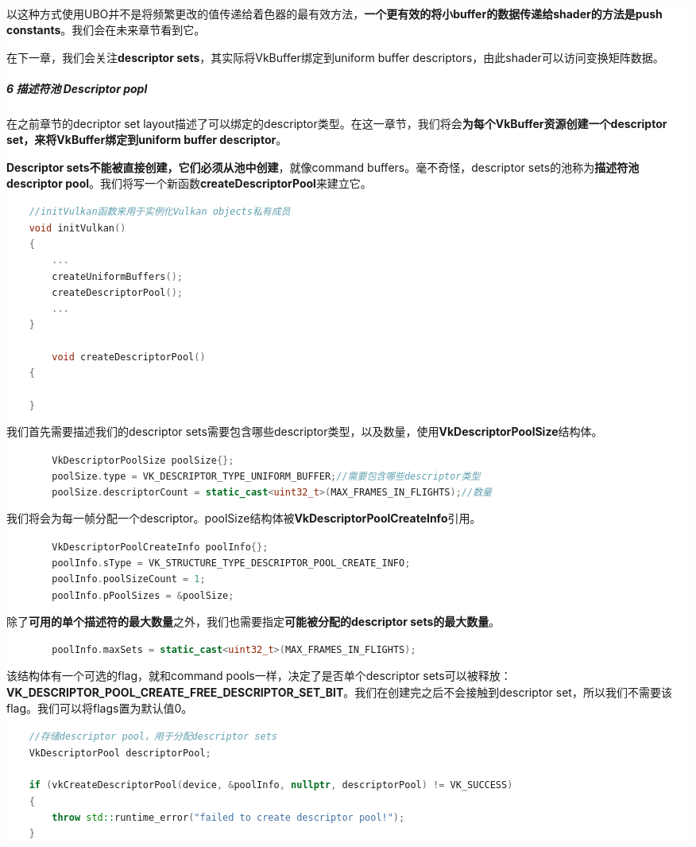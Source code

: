 以这种方式使用UBO并不是将频繁更改的值传递给着色器的最有效方法，**一个更有效的将小buffer的数据传递给shader的方法是push constants**。我们会在未来章节看到它。

在下一章，我们会关注**descriptor sets**，其实际将VkBuffer绑定到uniform buffer descriptors，由此shader可以访问变换矩阵数据。


##### 6 描述符池 Descriptor popl

在之前章节的decriptor set layout描述了可以绑定的descriptor类型。在这一章节，我们将会**为每个VkBuffer资源创建一个descriptor set，来将VkBuffer绑定到uniform buffer descriptor**。

**Descriptor sets不能被直接创建，它们必须从池中创建**，就像command buffers。毫不奇怪，descriptor sets的池称为**描述符池descriptor pool**。我们将写一个新函数**createDescriptorPool**来建立它。

```c++
	//initVulkan函数来用于实例化Vulkan objects私有成员
	void initVulkan()
	{
		...
		createUniformBuffers();
		createDescriptorPool();
		...
	}

		void createDescriptorPool()
	{

	}
```

我们首先需要描述我们的descriptor sets需要包含哪些descriptor类型，以及数量，使用**VkDescriptorPoolSize**结构体。

```c++
		VkDescriptorPoolSize poolSize{};
		poolSize.type = VK_DESCRIPTOR_TYPE_UNIFORM_BUFFER;//需要包含哪些descriptor类型
		poolSize.descriptorCount = static_cast<uint32_t>(MAX_FRAMES_IN_FLIGHTS);//数量
```

我们将会为每一帧分配一个descriptor。poolSize结构体被**VkDescriptorPoolCreateInfo**引用。

```c++
		VkDescriptorPoolCreateInfo poolInfo{};
		poolInfo.sType = VK_STRUCTURE_TYPE_DESCRIPTOR_POOL_CREATE_INFO;
		poolInfo.poolSizeCount = 1;
		poolInfo.pPoolSizes = &poolSize;
```

除了**可用的单个描述符的最大数量**之外，我们也需要指定**可能被分配的descriptor sets的最大数量**。

```c++
		poolInfo.maxSets = static_cast<uint32_t>(MAX_FRAMES_IN_FLIGHTS);
```

该结构体有一个可选的flag，就和command pools一样，决定了是否单个descriptor sets可以被释放：**VK_DESCRIPTOR_POOL_CREATE_FREE_DESCRIPTOR_SET_BIT**。我们在创建完之后不会接触到descriptor set，所以我们不需要该flag。我们可以将flags置为默认值0。

```c++
	//存储descriptor pool，用于分配descriptor sets
	VkDescriptorPool descriptorPool;

	if (vkCreateDescriptorPool(device, &poolInfo, nullptr, descriptorPool) != VK_SUCCESS)
	{
		throw std::runtime_error("failed to create descriptor pool!");
	}
```
